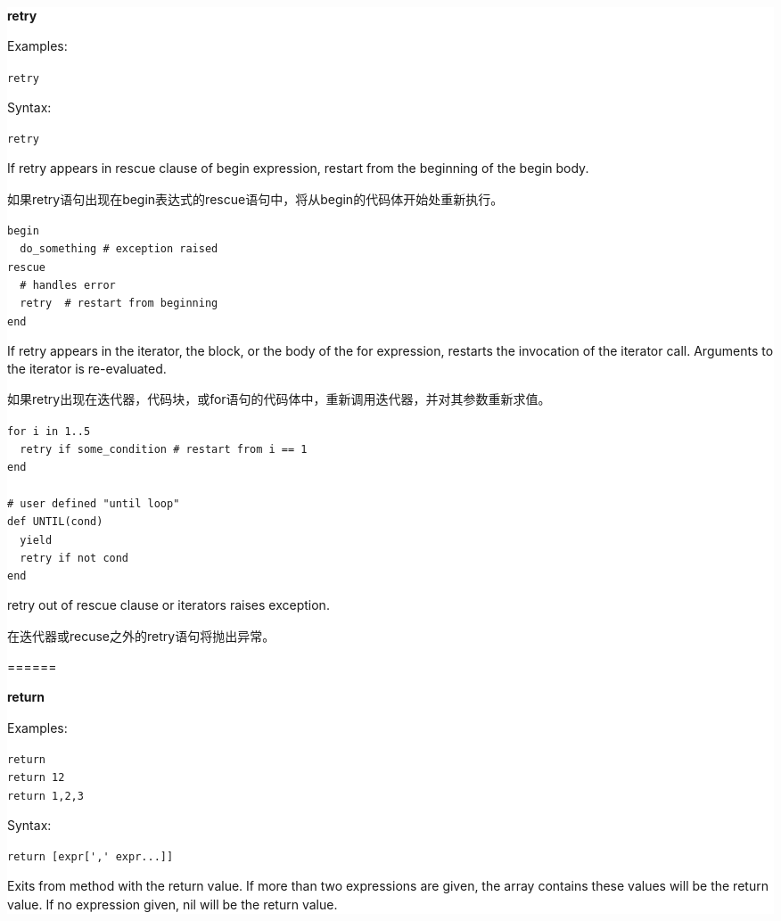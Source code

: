 **retry**

Examples:

	retry

Syntax:

	retry

If retry appears in rescue clause of begin expression, restart from the beginning of the begin body.

如果retry语句出现在begin表达式的rescue语句中，将从begin的代码体开始处重新执行。

	begin
	  do_something # exception raised
	rescue
	  # handles error
	  retry  # restart from beginning
	end

If retry appears in the iterator, the block, or the body of the for expression, restarts the invocation of the iterator call. Arguments to the iterator is re-evaluated.

如果retry出现在迭代器，代码块，或for语句的代码体中，重新调用迭代器，并对其参数重新求值。

	for i in 1..5
	  retry if some_condition # restart from i == 1
	end

	# user defined "until loop"
	def UNTIL(cond)
	  yield
	  retry if not cond
	end

retry out of rescue clause or iterators raises exception.

在迭代器或recuse之外的retry语句将抛出异常。

======

**return**

Examples:

	return
	return 12
	return 1,2,3

Syntax:

	return [expr[',' expr...]]

Exits from method with the return value. If more than two expressions are given, the array contains these values will be the return value. If no expression given, nil will be the return value.
